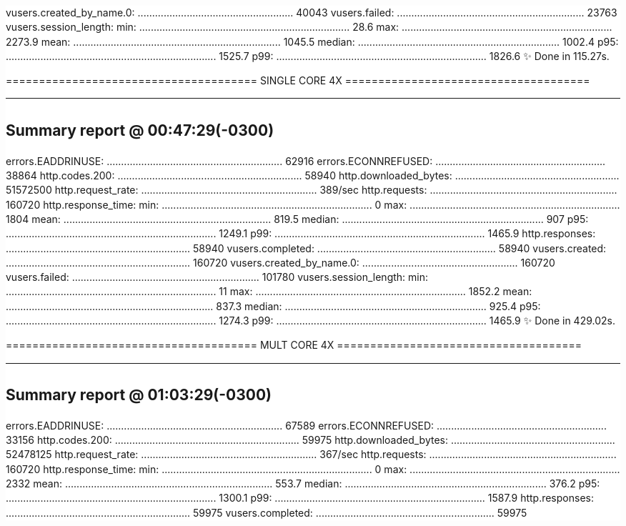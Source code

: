 vusers.created_by_name.0: ...................................................... 40043
vusers.failed: ................................................................. 23763
vusers.session_length:
  min: ......................................................................... 28.6
  max: ......................................................................... 2273.9
  mean: ........................................................................ 1045.5
  median: ...................................................................... 1002.4
  p95: ......................................................................... 1525.7
  p99: ......................................................................... 1826.6
✨  Done in 115.27s.


====================================== SINGLE CORE 4X =====================================

--------------------------------
Summary report @ 00:47:29(-0300)
--------------------------------

errors.EADDRINUSE: ............................................................. 62916
errors.ECONNREFUSED: ........................................................... 38864
http.codes.200: ................................................................ 58940
http.downloaded_bytes: ......................................................... 51572500
http.request_rate: ............................................................. 389/sec
http.requests: ................................................................. 160720
http.response_time:
  min: ......................................................................... 0
  max: ......................................................................... 1804
  mean: ........................................................................ 819.5
  median: ...................................................................... 907
  p95: ......................................................................... 1249.1
  p99: ......................................................................... 1465.9
http.responses: ................................................................ 58940
vusers.completed: .............................................................. 58940
vusers.created: ................................................................ 160720
vusers.created_by_name.0: ...................................................... 160720
vusers.failed: ................................................................. 101780
vusers.session_length:
  min: ......................................................................... 11
  max: ......................................................................... 1852.2
  mean: ........................................................................ 837.3
  median: ...................................................................... 925.4
  p95: ......................................................................... 1274.3
  p99: ......................................................................... 1465.9
✨  Done in 429.02s.

====================================== MULT CORE 4X =====================================

--------------------------------
Summary report @ 01:03:29(-0300)
--------------------------------

errors.EADDRINUSE: ............................................................. 67589
errors.ECONNREFUSED: ........................................................... 33156
http.codes.200: ................................................................ 59975
http.downloaded_bytes: ......................................................... 52478125
http.request_rate: ............................................................. 367/sec
http.requests: ................................................................. 160720
http.response_time:
  min: ......................................................................... 0
  max: ......................................................................... 2332
  mean: ........................................................................ 553.7
  median: ...................................................................... 376.2
  p95: ......................................................................... 1300.1
  p99: ......................................................................... 1587.9
http.responses: ................................................................ 59975
vusers.completed: .............................................................. 59975